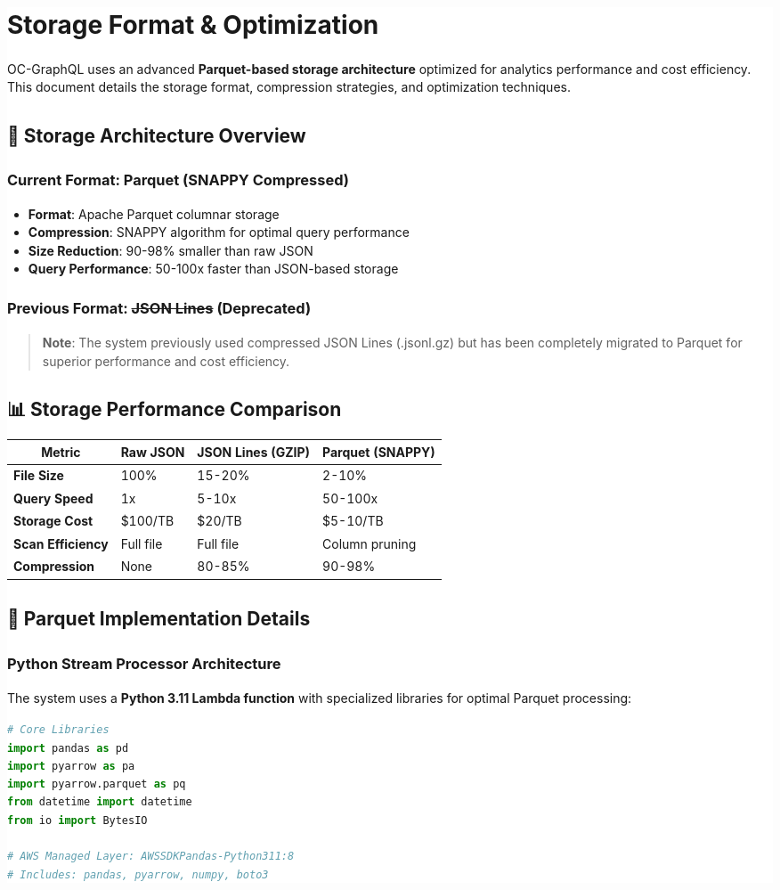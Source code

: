 # Storage Format & Optimization

OC-GraphQL uses an advanced **Parquet-based storage architecture** optimized for analytics performance and cost efficiency. This document details the storage format, compression strategies, and optimization techniques.

## 🎯 Storage Architecture Overview

### Current Format: **Parquet** (SNAPPY Compressed)

- **Format**: Apache Parquet columnar storage
- **Compression**: SNAPPY algorithm for optimal query performance
- **Size Reduction**: 90-98% smaller than raw JSON
- **Query Performance**: 50-100x faster than JSON-based storage

### Previous Format: ~~JSON Lines~~ (Deprecated)

> **Note**: The system previously used compressed JSON Lines (.jsonl.gz) but has been completely migrated to Parquet for superior performance and cost efficiency.

## 📊 Storage Performance Comparison

| **Metric**          | **Raw JSON** | **JSON Lines (GZIP)** | **Parquet (SNAPPY)** |
| ------------------- | ------------ | --------------------- | -------------------- |
| **File Size**       | 100%         | 15-20%                | 2-10%                |
| **Query Speed**     | 1x           | 5-10x                 | 50-100x              |
| **Storage Cost**    | $100/TB      | $20/TB                | $5-10/TB             |
| **Scan Efficiency** | Full file    | Full file             | Column pruning       |
| **Compression**     | None         | 80-85%                | 90-98%               |

## 🔧 Parquet Implementation Details

### Python Stream Processor Architecture

The system uses a **Python 3.11 Lambda function** with specialized libraries for optimal Parquet processing:

```python
# Core Libraries
import pandas as pd
import pyarrow as pa
import pyarrow.parquet as pq
from datetime import datetime
from io import BytesIO

# AWS Managed Layer: AWSSDKPandas-Python311:8
# Includes: pandas, pyarrow, numpy, boto3
```

